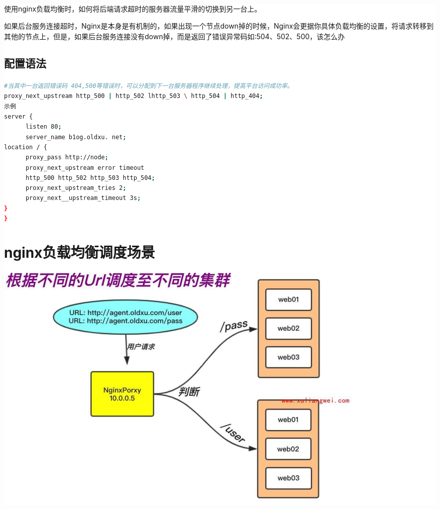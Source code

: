 使用nginx负载均衡时，如何将后端请求超时的服务器流量平滑的切换到另一台上。

如果后台服务连接超时，Nginx是本身是有机制的，如果出现一个节点down掉的时候，Nginx会更据你具体负载均衡的设置，将请求转移到其他的节点上，但是，如果后台服务连接没有down掉，而是返回了错误异常码如:504、502、500，该怎么办

## 配置语法

```bash
#当其中一台返回错误码 404,500等错误时，可以分配到下一台服务器程序继续处理，提高平台访问成功率。
proxy_next_upstream http_500 | http_502 lhttp_503 \ http_504 | http_404;
示例
server {
      listen 80;
      server_name b1og.oldxu. net;
location / {
      proxy_pass http://node;
      proxy_next_upstream error timeout
      http_500 http_502 http_503 http_504;
      proxy_next_upstream_tries 2;
      proxy_next__upstream_timeout 3s;
}
}

```

# nginx负载均衡调度场景

![](image/image_ENtXVwVkJL.png)
